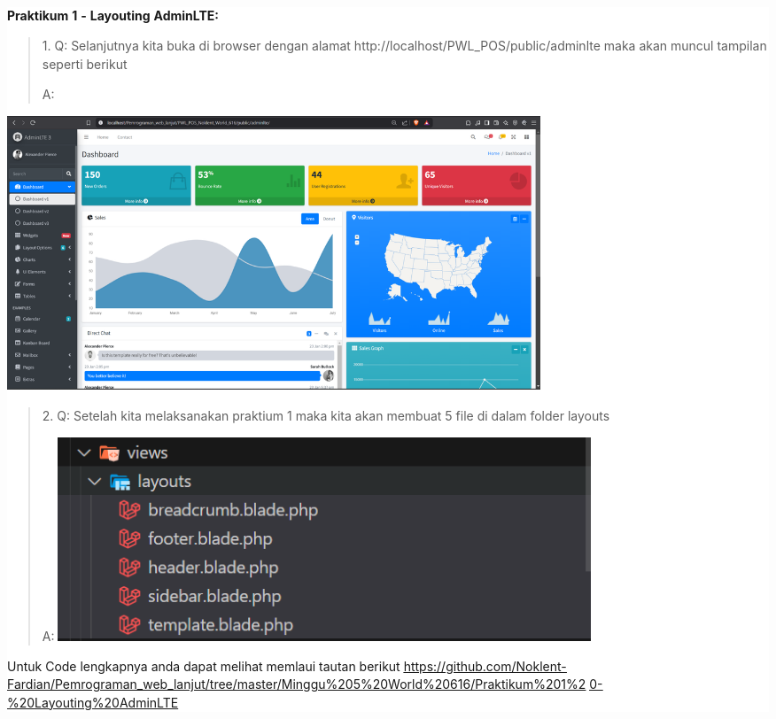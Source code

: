 

**Praktikum** **1** **-** **Layouting** **AdminLTE:**

> 1\. Q: Selanjutnya kita buka di browser dengan alamat
> http://localhost/PWL_POS/public/adminlte maka akan muncul tampilan
> seperti berikut
>
> A:
<img src="photo/z2ctloob.png" style="width:6.26805in;height:3.22083in" />

> 2\. Q: Setelah kita melaksanakan praktium 1 maka kita akan membuat 5
> file di dalam folder layouts
>
> A:
><img src="photo/q3n2nsqw.png" style="width:6.26805in;height:2.39236in" />

Untuk Code lengkapnya anda dapat melihat memlaui tautan berikut
[<u>https://github.com/Noklent-Fardian/Pemrograman_web_lanjut/tree/master/Minggu%205%20World%20616/Praktikum%201%2</u>](https://github.com/Noklent-Fardian/Pemrograman_web_lanjut/tree/master/Minggu%205%20World%20616/Praktikum%201%20-%20Layouting%20AdminLTE)
[<u>0-%20Layouting%20AdminLTE</u>](https://github.com/Noklent-Fardian/Pemrograman_web_lanjut/tree/master/Minggu%205%20World%20616/Praktikum%201%20-%20Layouting%20AdminLTE)
